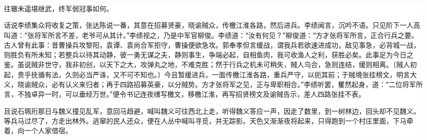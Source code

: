 往辙未遥堪继武，终军弱冠事如何。  

话说李绩集众将收复之策，张达陈说一番，其意在招募贤豪，晓谕贼众，传檄江淮各路，然后进兵。李绩闻言，沉吟不语。只见阶下一人高叫道：“张将军所言不差，老爷可从其计。”李绩视之，乃是中军官柳俊。李绩道：“汝有何见？”柳俊道：“方才张将军所言，正合行兵之要。古人曾有此事：昔曹操兵攻黎阳，袁谭、袁尚合军拒守，曹操便欲急攻。郭奉孝但言缓战，谓我兵若欲速进成功，敌见事急，必背城一战，则胜负有所未知；若整兵以待其动静，彼一勇无谋之夫，静则事生，争端必起，自相鱼肉，我可收渔人之利，获胜必矣。此事足为今日之鉴。虽说贼非世守，我非初创，以天下之大，攻弹丸之地，不难克胜；然于行兵之机未可稍失，贼人乌合，急则连结，缓则相离。〔贼人初起，贵乎抚循有法，久则必当严诛，又不可不知也。〕今且暂缓进兵，一面传檄江淮各路，重兵严守，以扼其前；于贼境张挂榜文，明言大义，晓谕贼众，必有认义来归者；再于四路招募英豪，以分贼势。方才张将军之见，正与卑职相合。”李绩听罢，矍然起身，道：“二位将军所言，不独卓异一时，可以垂经万世。”便令书记连夜缮写檄文，移檄江淮，再写招贤榜文及谕贼告示，差人四路张挂不表。  

且说石珮珩那日与魏义撞见乱军，意回马趋避，喊叫魏义可往西北上走，听得魏义答应一声，因走了数里，到一树林边，回头却不见魏义。等兵马过尽了，方走出林外。逃窜的民人还众，便在人丛中喊叫寻觅，并无踪影。天色又渐渐夜将起来，只得跑到一个村庄里面，下马牵着，向一个人家借宿。  

